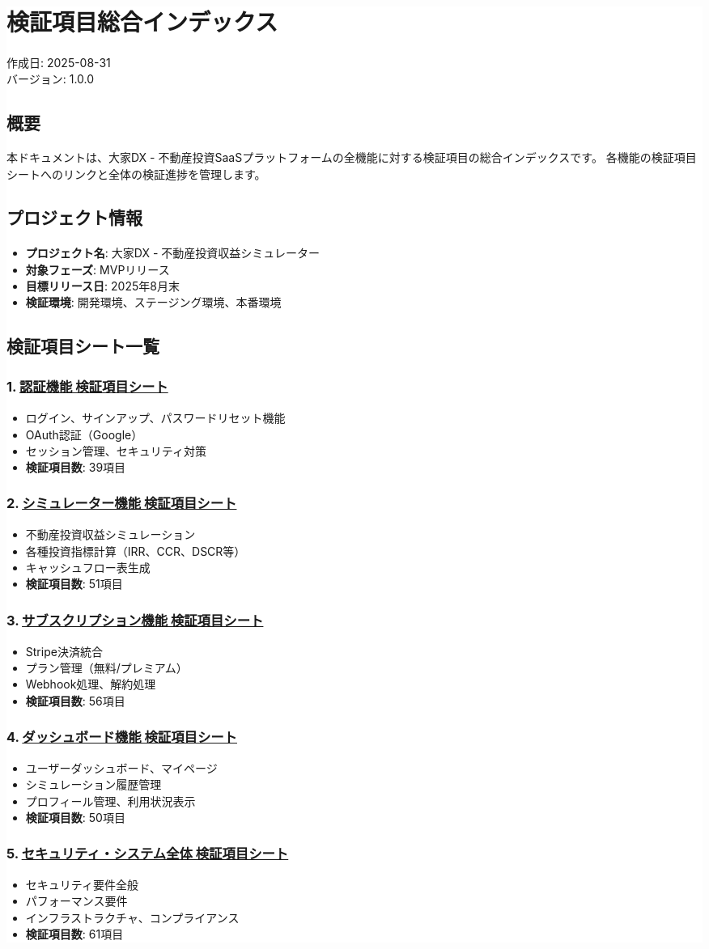 # 検証項目総合インデックス

作成日: 2025-08-31  
バージョン: 1.0.0

## 概要

本ドキュメントは、大家DX - 不動産投資SaaSプラットフォームの全機能に対する検証項目の総合インデックスです。
各機能の検証項目シートへのリンクと全体の検証進捗を管理します。

## プロジェクト情報

- **プロジェクト名**: 大家DX - 不動産投資収益シミュレーター
- **対象フェーズ**: MVPリリース
- **目標リリース日**: 2025年8月末
- **検証環境**: 開発環境、ステージング環境、本番環境

## 検証項目シート一覧

### 1. [認証機能 検証項目シート](./01_認証機能_検証項目シート.md)
- ログイン、サインアップ、パスワードリセット機能
- OAuth認証（Google）
- セッション管理、セキュリティ対策
- **検証項目数**: 39項目

### 2. [シミュレーター機能 検証項目シート](./02_シミュレーター機能_検証項目シート.md)
- 不動産投資収益シミュレーション
- 各種投資指標計算（IRR、CCR、DSCR等）
- キャッシュフロー表生成
- **検証項目数**: 51項目

### 3. [サブスクリプション機能 検証項目シート](./03_サブスクリプション機能_検証項目シート.md)
- Stripe決済統合
- プラン管理（無料/プレミアム）
- Webhook処理、解約処理
- **検証項目数**: 56項目

### 4. [ダッシュボード機能 検証項目シート](./04_ダッシュボード機能_検証項目シート.md)
- ユーザーダッシュボード、マイページ
- シミュレーション履歴管理
- プロフィール管理、利用状況表示
- **検証項目数**: 50項目

### 5. [セキュリティ・システム全体 検証項目シート](./05_セキュリティ・システム全体_検証項目シート.md)
- セキュリティ要件全般
- パフォーマンス要件
- インフラストラクチャ、コンプライアンス
- **検証項目数**: 61項目
